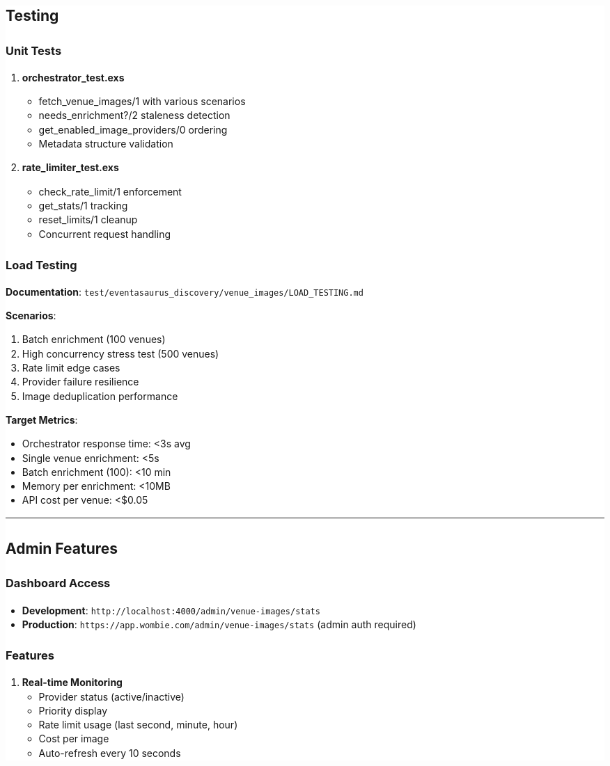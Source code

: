 
## Testing

### Unit Tests

1. **orchestrator_test.exs**
   - fetch_venue_images/1 with various scenarios
   - needs_enrichment?/2 staleness detection
   - get_enabled_image_providers/0 ordering
   - Metadata structure validation

2. **rate_limiter_test.exs**
   - check_rate_limit/1 enforcement
   - get_stats/1 tracking
   - reset_limits/1 cleanup
   - Concurrent request handling

### Load Testing

**Documentation**: `test/eventasaurus_discovery/venue_images/LOAD_TESTING.md`

**Scenarios**:
1. Batch enrichment (100 venues)
2. High concurrency stress test (500 venues)
3. Rate limit edge cases
4. Provider failure resilience
5. Image deduplication performance

**Target Metrics**:
- Orchestrator response time: <3s avg
- Single venue enrichment: <5s
- Batch enrichment (100): <10 min
- Memory per enrichment: <10MB
- API cost per venue: <$0.05

---

## Admin Features

### Dashboard Access

- **Development**: `http://localhost:4000/admin/venue-images/stats`
- **Production**: `https://app.wombie.com/admin/venue-images/stats` (admin auth required)

### Features

1. **Real-time Monitoring**
   - Provider status (active/inactive)
   - Priority display
   - Rate limit usage (last second, minute, hour)
   - Cost per image
   - Auto-refresh every 10 seconds
